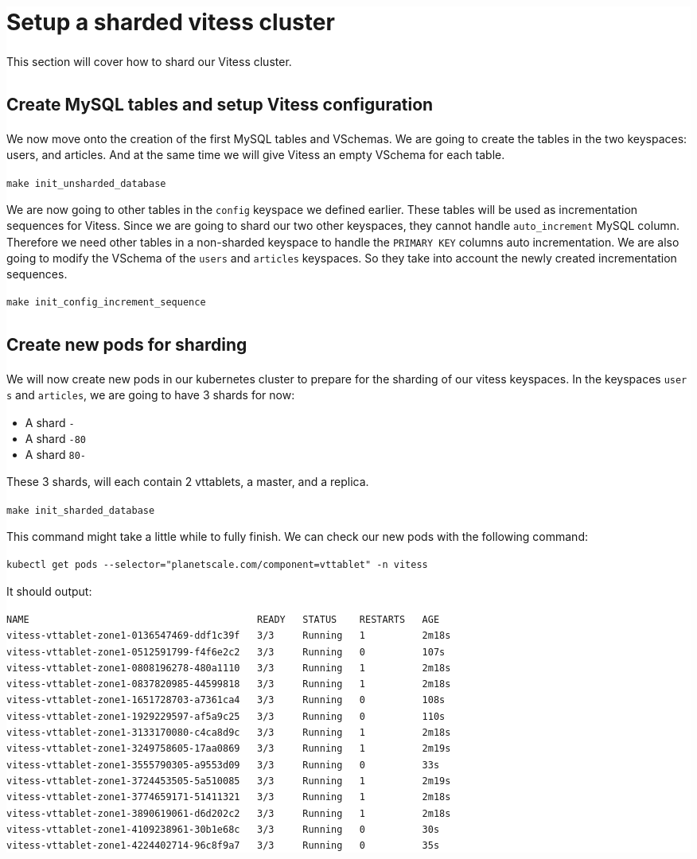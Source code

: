 # Setup a sharded vitess cluster

This section will cover how to shard our Vitess cluster.

## Create MySQL tables and setup Vitess configuration

We now move onto the creation of the first MySQL tables and VSchemas. We are going to create the tables in the two keyspaces: users, and articles. And at the same time we will give Vitess an empty VSchema for each table.

```
make init_unsharded_database
```

We are now going to other tables in the `config` keyspace we defined earlier. These tables will be used as incrementation sequences for Vitess. Since we are going to shard our two other keyspaces, they cannot handle `auto_increment` MySQL column. Therefore we need other tables in a non-sharded keyspace to handle the `PRIMARY KEY` columns auto incrementation. We are also going to modify the VSchema of the `users` and `articles` keyspaces. So they take into account the newly created incrementation sequences.

```
make init_config_increment_sequence
```

## Create new pods for sharding

We will now create new pods in our kubernetes cluster to prepare for the sharding of our vitess keyspaces. In the keyspaces `users` and `articles`, we are going to have 3 shards for now:

- A shard `-`
- A shard `-80`
- A shard `80-`

These 3 shards, will each contain 2 vttablets, a master, and a replica.

```
make init_sharded_database
```

This command might take a little while to fully finish. We can check our new pods with the following command:

```
kubectl get pods --selector="planetscale.com/component=vttablet" -n vitess
```

It should output:

```
NAME                                        READY   STATUS    RESTARTS   AGE
vitess-vttablet-zone1-0136547469-ddf1c39f   3/3     Running   1          2m18s
vitess-vttablet-zone1-0512591799-f4f6e2c2   3/3     Running   0          107s
vitess-vttablet-zone1-0808196278-480a1110   3/3     Running   1          2m18s
vitess-vttablet-zone1-0837820985-44599818   3/3     Running   1          2m18s
vitess-vttablet-zone1-1651728703-a7361ca4   3/3     Running   0          108s
vitess-vttablet-zone1-1929229597-af5a9c25   3/3     Running   0          110s
vitess-vttablet-zone1-3133170080-c4ca8d9c   3/3     Running   1          2m18s
vitess-vttablet-zone1-3249758605-17aa0869   3/3     Running   1          2m19s
vitess-vttablet-zone1-3555790305-a9553d09   3/3     Running   0          33s
vitess-vttablet-zone1-3724453505-5a510085   3/3     Running   1          2m19s
vitess-vttablet-zone1-3774659171-51411321   3/3     Running   1          2m18s
vitess-vttablet-zone1-3890619061-d6d202c2   3/3     Running   1          2m18s
vitess-vttablet-zone1-4109238961-30b1e68c   3/3     Running   0          30s
vitess-vttablet-zone1-4224402714-96c8f9a7   3/3     Running   0          35s
```
